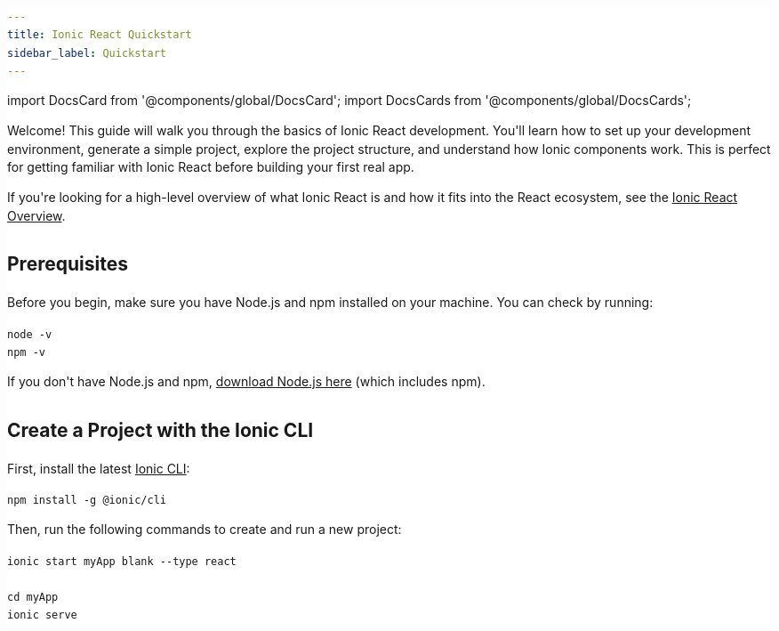 ```yaml
---
title: Ionic React Quickstart
sidebar_label: Quickstart
---
```


<head>
  <title>Ionic React Quickstart Using Ionic CLI: React Basics</title>
  <meta
    name="description"
    content="Ionic React Quickstart covers the basics of React and Ionic, including any Ionic-specific features. Learn how to build React apps using the Ionic CLI."
  />
</head>

import DocsCard from '@components/global/DocsCard';
import DocsCards from '@components/global/DocsCards';

Welcome! This guide will walk you through the basics of Ionic React development. You'll learn how to set up your development environment, generate a simple project, explore the project structure, and understand how Ionic components work. This is perfect for getting familiar with Ionic React before building your first real app.

If you're looking for a high-level overview of what Ionic React is and how it fits into the React ecosystem, see the [Ionic React Overview](overview).

## Prerequisites

Before you begin, make sure you have Node.js and npm installed on your machine.
You can check by running:

```shell
node -v
npm -v
```

If you don't have Node.js and npm, [download Node.js here](https://nodejs.org/en/download) (which includes npm).

## Create a Project with the Ionic CLI

First, install the latest [Ionic CLI](../cli):

```shell
npm install -g @ionic/cli
```

Then, run the following commands to create and run a new project:

```shell
ionic start myApp blank --type react

cd myApp
ionic serve
```
